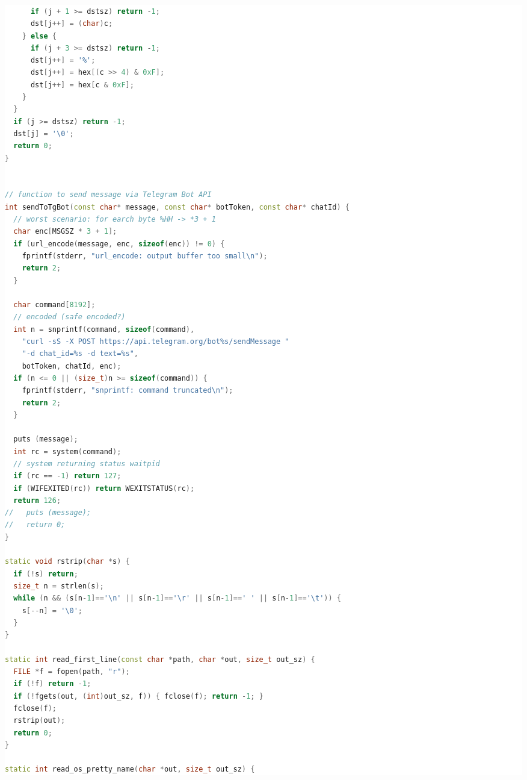 ```cpp
      if (j + 1 >= dstsz) return -1;
      dst[j++] = (char)c;
    } else {
      if (j + 3 >= dstsz) return -1;
      dst[j++] = '%';
      dst[j++] = hex[(c >> 4) & 0xF];
      dst[j++] = hex[c & 0xF];
    }
  }
  if (j >= dstsz) return -1;
  dst[j] = '\0';
  return 0;
}


// function to send message via Telegram Bot API
int sendToTgBot(const char* message, const char* botToken, const char* chatId) {
  // worst scenario: for earch byte %HH -> *3 + 1
  char enc[MSGSZ * 3 + 1];
  if (url_encode(message, enc, sizeof(enc)) != 0) {
    fprintf(stderr, "url_encode: output buffer too small\n");
    return 2;
  }

  char command[8192];
  // encoded (safe encoded?)
  int n = snprintf(command, sizeof(command),
    "curl -sS -X POST https://api.telegram.org/bot%s/sendMessage "
    "-d chat_id=%s -d text=%s",
    botToken, chatId, enc);
  if (n <= 0 || (size_t)n >= sizeof(command)) {
    fprintf(stderr, "snprintf: command truncated\n");
    return 2;
  }

  puts (message);
  int rc = system(command);
  // system returning status waitpid
  if (rc == -1) return 127;
  if (WIFEXITED(rc)) return WEXITSTATUS(rc);
  return 126;
//   puts (message);
//   return 0;
}

static void rstrip(char *s) {
  if (!s) return;
  size_t n = strlen(s);
  while (n && (s[n-1]=='\n' || s[n-1]=='\r' || s[n-1]==' ' || s[n-1]=='\t')) {
    s[--n] = '\0';
  }
}

static int read_first_line(const char *path, char *out, size_t out_sz) {
  FILE *f = fopen(path, "r");
  if (!f) return -1;
  if (!fgets(out, (int)out_sz, f)) { fclose(f); return -1; }
  fclose(f);
  rstrip(out);
  return 0;
}

static int read_os_pretty_name(char *out, size_t out_sz) {
```
